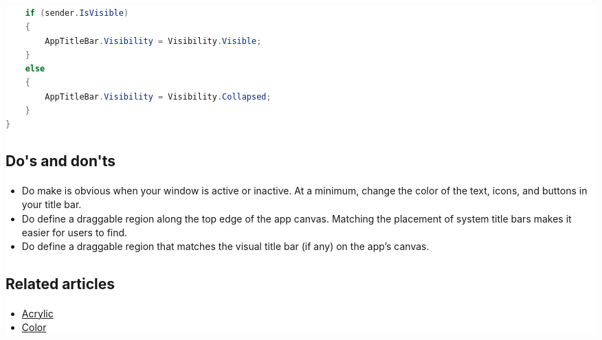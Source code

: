 ```csharp
    if (sender.IsVisible)
    {
        AppTitleBar.Visibility = Visibility.Visible;
    }
    else
    {
        AppTitleBar.Visibility = Visibility.Collapsed;
    }
}
```

## Do's and don'ts

- Do make is obvious when your window is active or inactive. At a minimum, change the color of the text, icons, and buttons in your title bar.
- Do define a draggable region along the top edge of the app canvas. Matching the placement of system title bars makes it easier for users to find.
- Do define a draggable region that matches the visual title bar (if any) on the app’s canvas.

## Related articles

- [Acrylic](acrylic.md)
- [Color](color.md)
